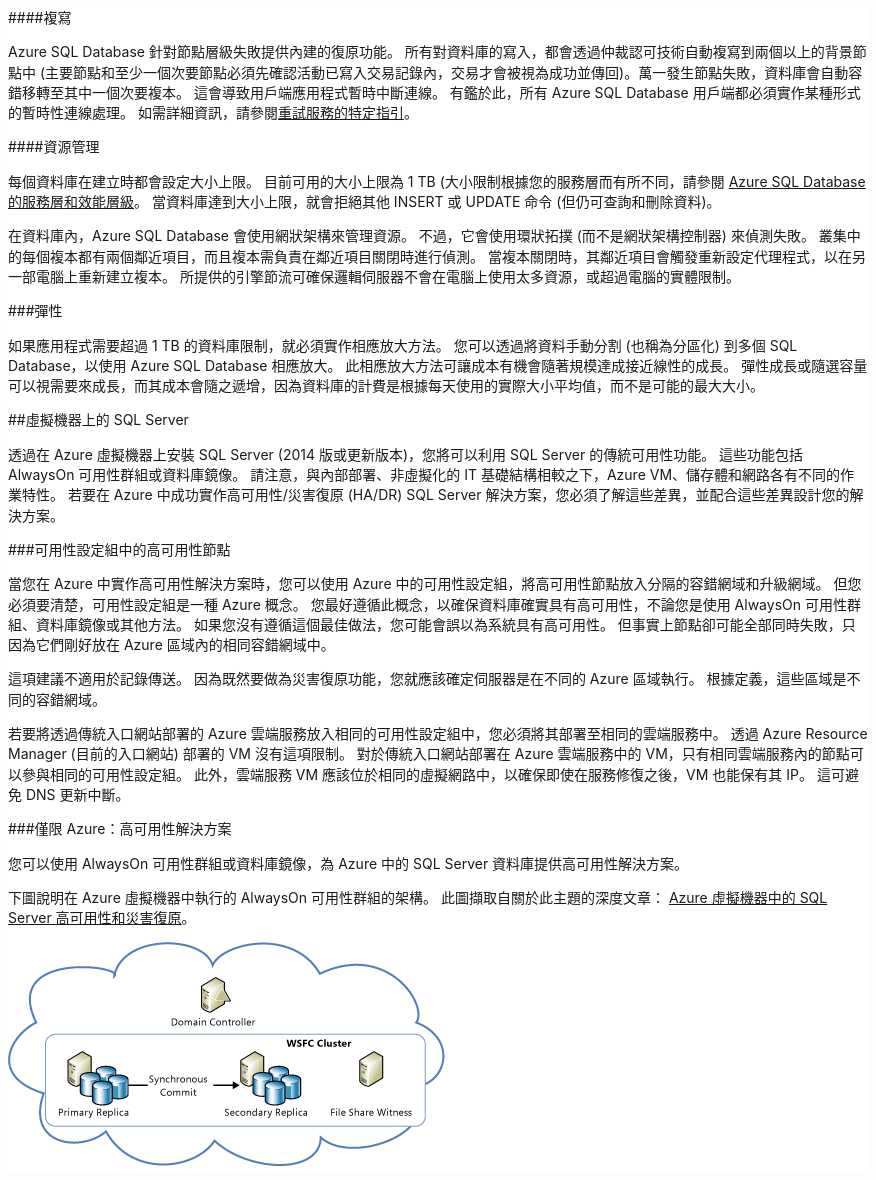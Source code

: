 ####<a name="replication"></a>複寫

Azure SQL Database 針對節點層級失敗提供內建的復原功能。 所有對資料庫的寫入，都會透過仲裁認可技術自動複寫到兩個以上的背景節點中  (主要節點和至少一個次要節點必須先確認活動已寫入交易記錄內，交易才會被視為成功並傳回)。萬一發生節點失敗，資料庫會自動容錯移轉至其中一個次要複本。 這會導致用戶端應用程式暫時中斷連線。 有鑑於此，所有 Azure SQL Database 用戶端都必須實作某種形式的暫時性連線處理。 如需詳細資訊，請參閱[重試服務的特定指引](../best-practices-retry-service-specific.md)。

####<a name="resource-management"></a>資源管理

每個資料庫在建立時都會設定大小上限。 目前可用的大小上限為 1 TB (大小限制根據您的服務層而有所不同，請參閱 [Azure SQL Database 的服務層和效能層級](../sql-database/sql-database-resource-limits.md#service-tiers-and-performance-levels)。 當資料庫達到大小上限，就會拒絕其他 INSERT 或 UPDATE 命令  (但仍可查詢和刪除資料)。

在資料庫內，Azure SQL Database 會使用網狀架構來管理資源。 不過，它會使用環狀拓撲 (而不是網狀架構控制器) 來偵測失敗。 叢集中的每個複本都有兩個鄰近項目，而且複本需負責在鄰近項目關閉時進行偵測。 當複本關閉時，其鄰近項目會觸發重新設定代理程式，以在另一部電腦上重新建立複本。 所提供的引擎節流可確保邏輯伺服器不會在電腦上使用太多資源，或超過電腦的實體限制。

###<a name="elasticity"></a>彈性

如果應用程式需要超過 1 TB 的資料庫限制，就必須實作相應放大方法。 您可以透過將資料手動分割 (也稱為分區化) 到多個 SQL Database，以使用 Azure SQL Database 相應放大。 此相應放大方法可讓成本有機會隨著規模達成接近線性的成長。 彈性成長或隨選容量可以視需要來成長，而其成本會隨之遞增，因為資料庫的計費是根據每天使用的實際大小平均值，而不是可能的最大大小。

##<a name="sql-server-on-virtual-machines"></a>虛擬機器上的 SQL Server

透過在 Azure 虛擬機器上安裝 SQL Server (2014 版或更新版本)，您將可以利用 SQL Server 的傳統可用性功能。 這些功能包括 AlwaysOn 可用性群組或資料庫鏡像。 請注意，與內部部署、非虛擬化的 IT 基礎結構相較之下，Azure VM、儲存體和網路各有不同的作業特性。 若要在 Azure 中成功實作高可用性/災害復原 (HA/DR) SQL Server 解決方案，您必須了解這些差異，並配合這些差異設計您的解決方案。

###<a name="high-availability-nodes-in-an-availability-set"></a>可用性設定組中的高可用性節點

當您在 Azure 中實作高可用性解決方案時，您可以使用 Azure 中的可用性設定組，將高可用性節點放入分隔的容錯網域和升級網域。 但您必須要清楚，可用性設定組是一種 Azure 概念。 您最好遵循此概念，以確保資料庫確實具有高可用性，不論您是使用 AlwaysOn 可用性群組、資料庫鏡像或其他方法。 如果您沒有遵循這個最佳做法，您可能會誤以為系統具有高可用性。 但事實上節點卻可能全部同時失敗，只因為它們剛好放在 Azure 區域內的相同容錯網域中。

這項建議不適用於記錄傳送。 因為既然要做為災害復原功能，您就應該確定伺服器是在不同的 Azure 區域執行。 根據定義，這些區域是不同的容錯網域。

若要將透過傳統入口網站部署的 Azure 雲端服務放入相同的可用性設定組中，您必須將其部署至相同的雲端服務中。 透過 Azure Resource Manager (目前的入口網站) 部署的 VM 沒有這項限制。 對於傳統入口網站部署在 Azure 雲端服務中的 VM，只有相同雲端服務內的節點可以參與相同的可用性設定組。 此外，雲端服務 VM 應該位於相同的虛擬網路中，以確保即使在服務修復之後，VM 也能保有其 IP。 這可避免 DNS 更新中斷。

###<a name="azure-only:-high-availability-solutions"></a>僅限 Azure：高可用性解決方案

您可以使用 AlwaysOn 可用性群組或資料庫鏡像，為 Azure 中的 SQL Server 資料庫提供高可用性解決方案。

下圖說明在 Azure 虛擬機器中執行的 AlwaysOn 可用性群組的架構。 此圖擷取自關於此主題的深度文章： [Azure 虛擬機器中的 SQL Server 高可用性和災害復原](../virtual-machines/virtual-machines-windows-sql-high-availability-dr.md)。

![Microsoft Azure 中的 AlwaysOn 可用性群組](./media/resiliency-technical-guidance-recovery-local-failures/high_availability_solutions-1.png)
